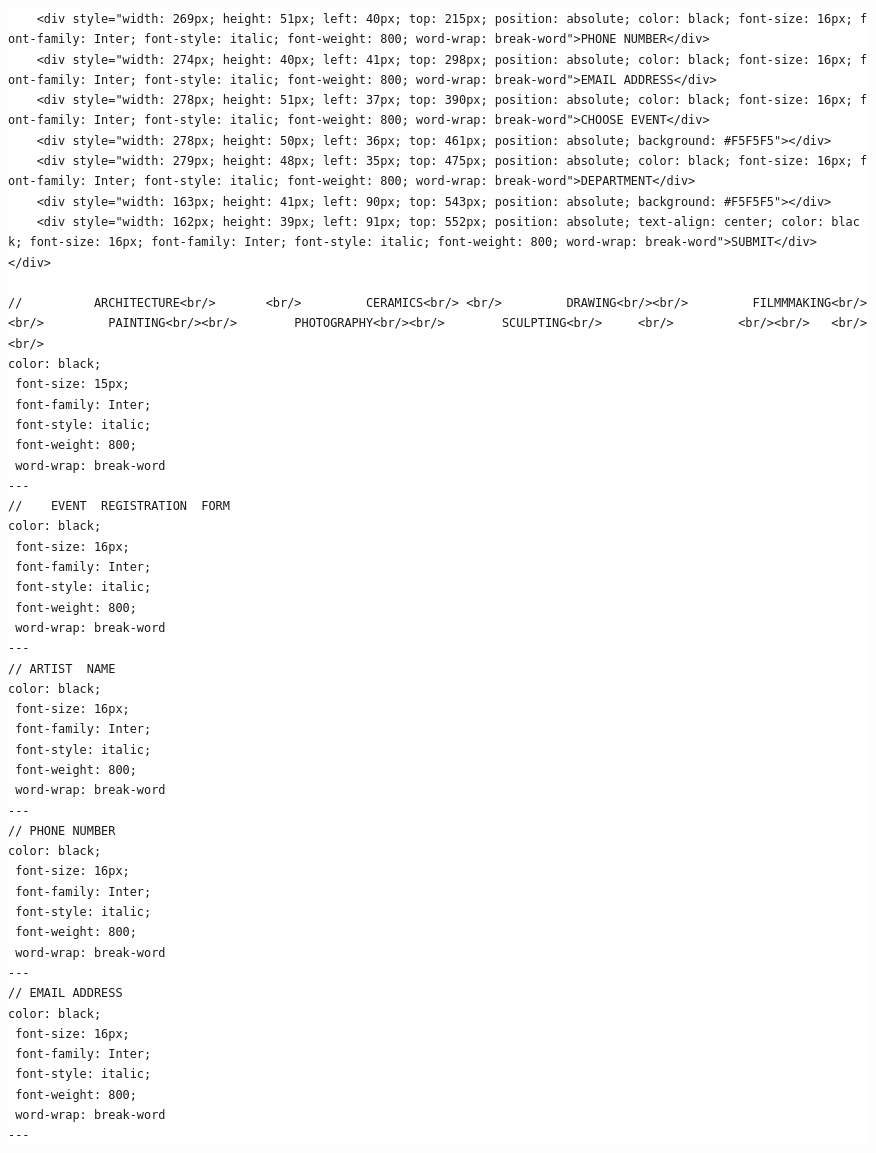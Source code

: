 ```
    <div style="width: 269px; height: 51px; left: 40px; top: 215px; position: absolute; color: black; font-size: 16px; font-family: Inter; font-style: italic; font-weight: 800; word-wrap: break-word">PHONE NUMBER</div>
    <div style="width: 274px; height: 40px; left: 41px; top: 298px; position: absolute; color: black; font-size: 16px; font-family: Inter; font-style: italic; font-weight: 800; word-wrap: break-word">EMAIL ADDRESS</div>
    <div style="width: 278px; height: 51px; left: 37px; top: 390px; position: absolute; color: black; font-size: 16px; font-family: Inter; font-style: italic; font-weight: 800; word-wrap: break-word">CHOOSE EVENT</div>
    <div style="width: 278px; height: 50px; left: 36px; top: 461px; position: absolute; background: #F5F5F5"></div>
    <div style="width: 279px; height: 48px; left: 35px; top: 475px; position: absolute; color: black; font-size: 16px; font-family: Inter; font-style: italic; font-weight: 800; word-wrap: break-word">DEPARTMENT</div>
    <div style="width: 163px; height: 41px; left: 90px; top: 543px; position: absolute; background: #F5F5F5"></div>
    <div style="width: 162px; height: 39px; left: 91px; top: 552px; position: absolute; text-align: center; color: black; font-size: 16px; font-family: Inter; font-style: italic; font-weight: 800; word-wrap: break-word">SUBMIT</div>
</div>

//          ARCHITECTURE<br/>       <br/>         CERAMICS<br/> <br/>         DRAWING<br/><br/>         FILMMMAKING<br/><br/>         PAINTING<br/><br/>        PHOTOGRAPHY<br/><br/>        SCULPTING<br/>     <br/>         <br/><br/>   <br/>    <br/>
color: black;
 font-size: 15px;
 font-family: Inter;
 font-style: italic;
 font-weight: 800;
 word-wrap: break-word
---
//    EVENT  REGISTRATION  FORM  
color: black;
 font-size: 16px;
 font-family: Inter;
 font-style: italic;
 font-weight: 800;
 word-wrap: break-word
---
// ARTIST  NAME
color: black;
 font-size: 16px;
 font-family: Inter;
 font-style: italic;
 font-weight: 800;
 word-wrap: break-word
---
// PHONE NUMBER
color: black;
 font-size: 16px;
 font-family: Inter;
 font-style: italic;
 font-weight: 800;
 word-wrap: break-word
---
// EMAIL ADDRESS
color: black;
 font-size: 16px;
 font-family: Inter;
 font-style: italic;
 font-weight: 800;
 word-wrap: break-word
---
```